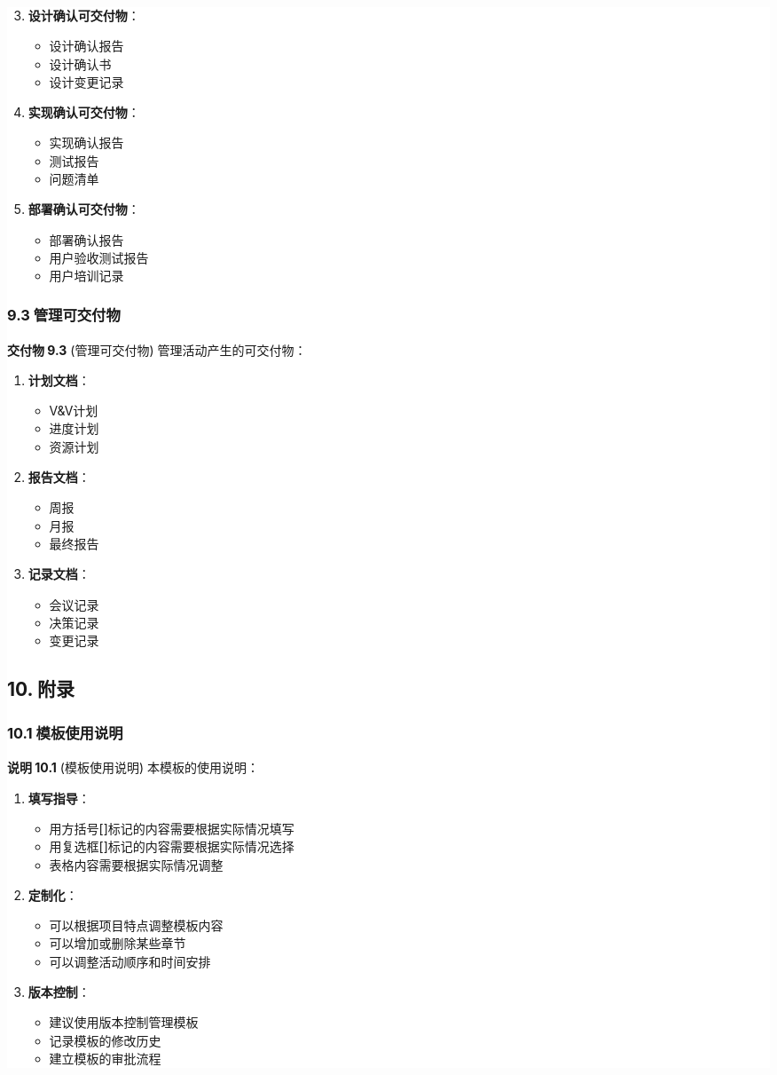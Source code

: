 3. **设计确认可交付物**：
   - 设计确认报告
   - 设计确认书
   - 设计变更记录

4. **实现确认可交付物**：
   - 实现确认报告
   - 测试报告
   - 问题清单

5. **部署确认可交付物**：
   - 部署确认报告
   - 用户验收测试报告
   - 用户培训记录

### 9.3 管理可交付物

**交付物 9.3** (管理可交付物)
管理活动产生的可交付物：

1. **计划文档**：
   - V&V计划
   - 进度计划
   - 资源计划

2. **报告文档**：
   - 周报
   - 月报
   - 最终报告

3. **记录文档**：
   - 会议记录
   - 决策记录
   - 变更记录

## 10. 附录

### 10.1 模板使用说明

**说明 10.1** (模板使用说明)
本模板的使用说明：

1. **填写指导**：
   - 用方括号[]标记的内容需要根据实际情况填写
   - 用复选框[]标记的内容需要根据实际情况选择
   - 表格内容需要根据实际情况调整

2. **定制化**：
   - 可以根据项目特点调整模板内容
   - 可以增加或删除某些章节
   - 可以调整活动顺序和时间安排

3. **版本控制**：
   - 建议使用版本控制管理模板
   - 记录模板的修改历史
   - 建立模板的审批流程
